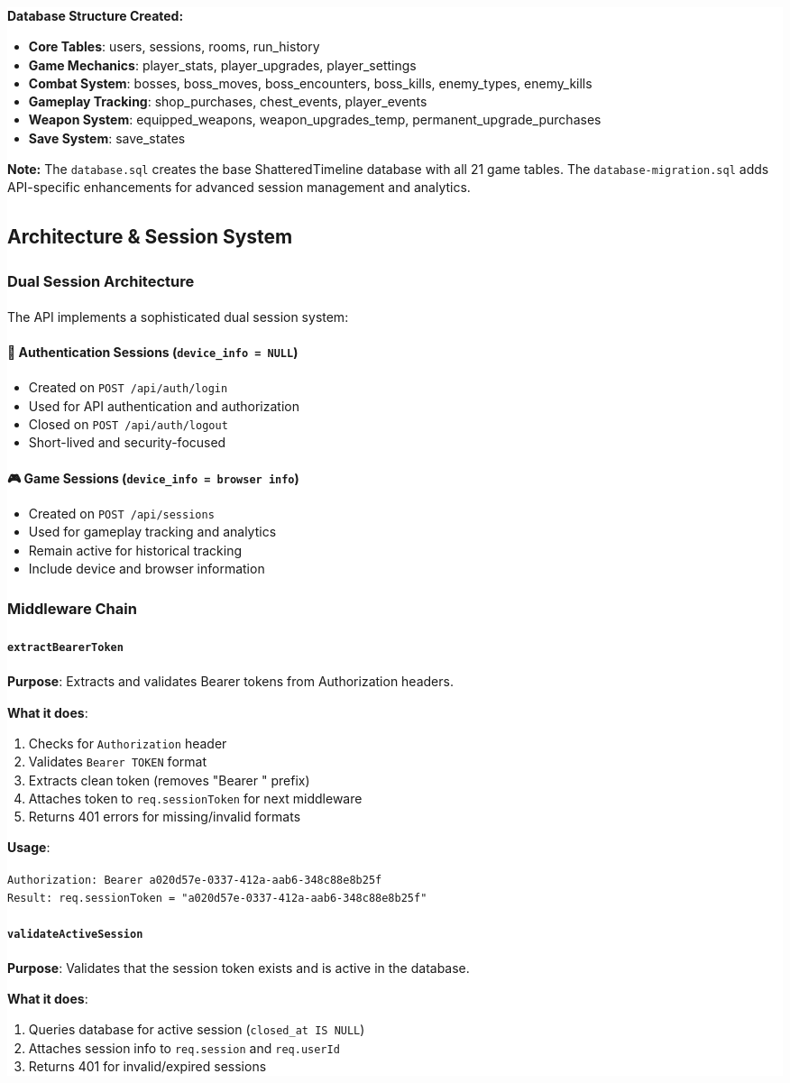 **Database Structure Created:**
- **Core Tables**: users, sessions, rooms, run_history
- **Game Mechanics**: player_stats, player_upgrades, player_settings
- **Combat System**: bosses, boss_moves, boss_encounters, boss_kills, enemy_types, enemy_kills
- **Gameplay Tracking**: shop_purchases, chest_events, player_events
- **Weapon System**: equipped_weapons, weapon_upgrades_temp, permanent_upgrade_purchases
- **Save System**: save_states

**Note:** The `database.sql` creates the base ShatteredTimeline database with all 21 game tables. The `database-migration.sql` adds API-specific enhancements for advanced session management and analytics.

## Architecture & Session System

### Dual Session Architecture

The API implements a sophisticated dual session system:

#### 🔑 **Authentication Sessions** (`device_info = NULL`)
- Created on `POST /api/auth/login`
- Used for API authentication and authorization
- Closed on `POST /api/auth/logout` 
- Short-lived and security-focused

#### 🎮 **Game Sessions** (`device_info = browser info`)
- Created on `POST /api/sessions`
- Used for gameplay tracking and analytics
- Remain active for historical tracking
- Include device and browser information

### Middleware Chain

#### `extractBearerToken`
**Purpose**: Extracts and validates Bearer tokens from Authorization headers.

**What it does**:
1. Checks for `Authorization` header
2. Validates `Bearer TOKEN` format
3. Extracts clean token (removes "Bearer " prefix)
4. Attaches token to `req.sessionToken` for next middleware
5. Returns 401 errors for missing/invalid formats

**Usage**:
```
Authorization: Bearer a020d57e-0337-412a-aab6-348c88e8b25f
Result: req.sessionToken = "a020d57e-0337-412a-aab6-348c88e8b25f"
```

#### `validateActiveSession`
**Purpose**: Validates that the session token exists and is active in the database.

**What it does**:
1. Queries database for active session (`closed_at IS NULL`)
2. Attaches session info to `req.session` and `req.userId`
3. Returns 401 for invalid/expired sessions
